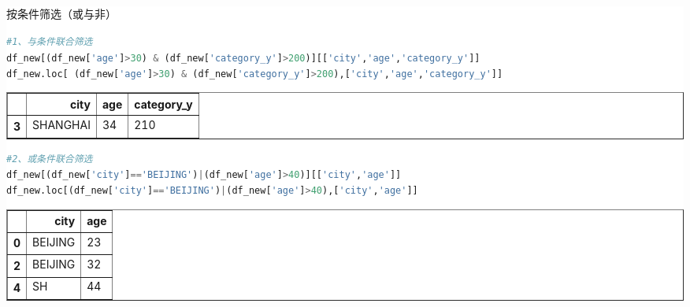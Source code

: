 

按条件筛选（或与非）


```python
#1、与条件联合筛选
df_new[(df_new['age']>30) & (df_new['category_y']>200)][['city','age','category_y']]
df_new.loc[ (df_new['age']>30) & (df_new['category_y']>200),['city','age','category_y']]
```




<div>
<table border="1" class="dataframe">
  <thead>
    <tr style="text-align: right;">
      <th></th>
      <th>city</th>
      <th>age</th>
      <th>category_y</th>
    </tr>
  </thead>
  <tbody>
    <tr>
      <th>3</th>
      <td>SHANGHAI</td>
      <td>34</td>
      <td>210</td>
    </tr>
  </tbody>
</table>
</div>




```python
#2、或条件联合筛选
df_new[(df_new['city']=='BEIJING')|(df_new['age']>40)][['city','age']]
df_new.loc[(df_new['city']=='BEIJING')|(df_new['age']>40),['city','age']]
```




<div>
<table border="1" class="dataframe">
  <thead>
    <tr style="text-align: right;">
      <th></th>
      <th>city</th>
      <th>age</th>
    </tr>
  </thead>
  <tbody>
    <tr>
      <th>0</th>
      <td>BEIJING</td>
      <td>23</td>
    </tr>
    <tr>
      <th>2</th>
      <td>BEIJING</td>
      <td>32</td>
    </tr>
    <tr>
      <th>4</th>
      <td>SH</td>
      <td>44</td>
    </tr>